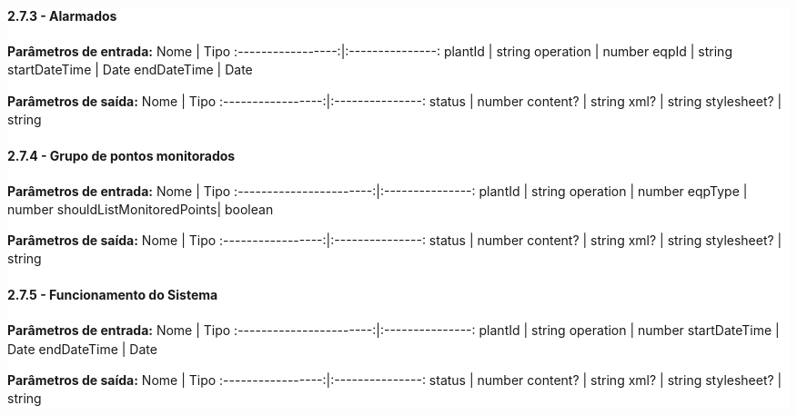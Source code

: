 #### 2.7.3 - Alarmados

**Parâmetros de entrada:**
Nome               |  Tipo
:-----------------:|:---------------:
plantId            | string
operation          | number
eqpId              | string
startDateTime      | Date
endDateTime        | Date

**Parâmetros de saída:**
Nome               |  Tipo
:-----------------:|:---------------:
status             | number 
content?           | string
xml?               | string
stylesheet?        | string

#### 2.7.4 - Grupo de pontos monitorados

**Parâmetros de entrada:**
Nome                     |  Tipo
:-----------------------:|:---------------:
plantId                  | string
operation                | number
eqpType                  | number
shouldListMonitoredPoints| boolean


**Parâmetros de saída:**
Nome               |  Tipo
:-----------------:|:---------------:
status             | number 
content?           | string
xml?               | string
stylesheet?        | string

#### 2.7.5 - Funcionamento do Sistema

**Parâmetros de entrada:**
Nome                     |  Tipo
:-----------------------:|:---------------:
plantId                  | string
operation                | number
startDateTime            | Date
endDateTime              | Date


**Parâmetros de saída:**
Nome               |  Tipo
:-----------------:|:---------------:
status             | number 
content?           | string
xml?               | string
stylesheet?        | string
